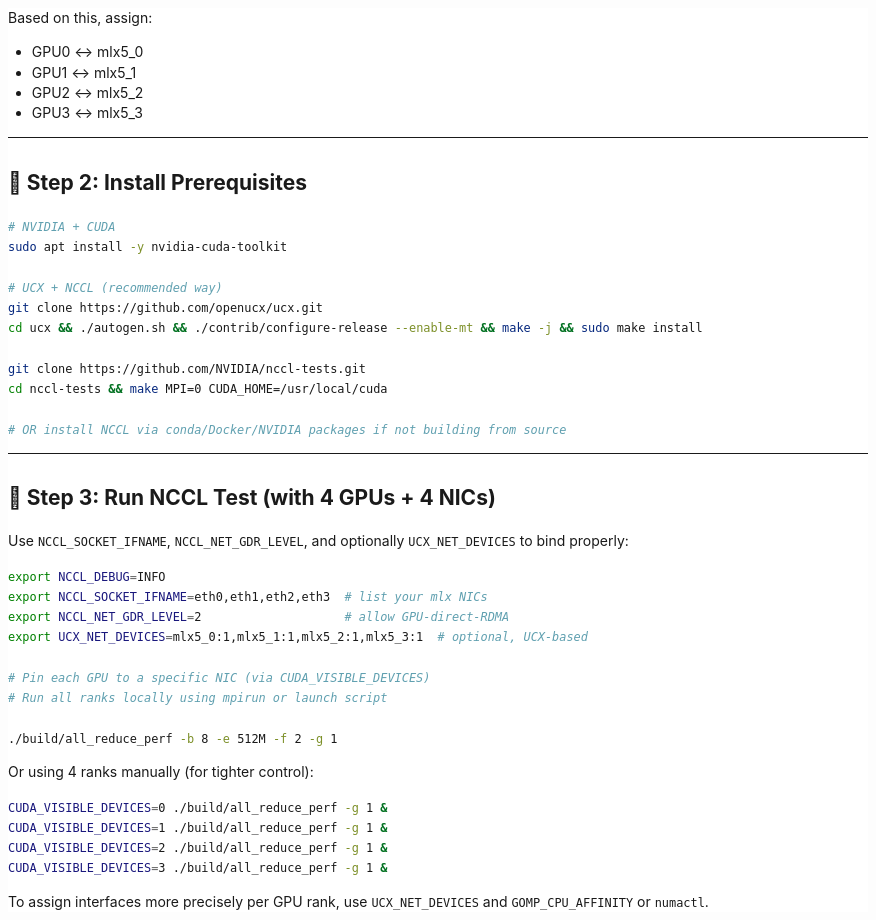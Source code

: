 Based on this, assign:

- GPU0 ↔ mlx5_0
- GPU1 ↔ mlx5_1
- GPU2 ↔ mlx5_2
- GPU3 ↔ mlx5_3

------

## 🔧 Step 2: Install Prerequisites

```bash
# NVIDIA + CUDA
sudo apt install -y nvidia-cuda-toolkit

# UCX + NCCL (recommended way)
git clone https://github.com/openucx/ucx.git
cd ucx && ./autogen.sh && ./contrib/configure-release --enable-mt && make -j && sudo make install

git clone https://github.com/NVIDIA/nccl-tests.git
cd nccl-tests && make MPI=0 CUDA_HOME=/usr/local/cuda

# OR install NCCL via conda/Docker/NVIDIA packages if not building from source
```

------

## 🧪 Step 3: Run NCCL Test (with 4 GPUs + 4 NICs)

Use `NCCL_SOCKET_IFNAME`, `NCCL_NET_GDR_LEVEL`, and optionally `UCX_NET_DEVICES` to bind properly:

```bash
export NCCL_DEBUG=INFO
export NCCL_SOCKET_IFNAME=eth0,eth1,eth2,eth3  # list your mlx NICs
export NCCL_NET_GDR_LEVEL=2                    # allow GPU-direct-RDMA
export UCX_NET_DEVICES=mlx5_0:1,mlx5_1:1,mlx5_2:1,mlx5_3:1  # optional, UCX-based

# Pin each GPU to a specific NIC (via CUDA_VISIBLE_DEVICES)
# Run all ranks locally using mpirun or launch script

./build/all_reduce_perf -b 8 -e 512M -f 2 -g 1
```

Or using 4 ranks manually (for tighter control):

```bash
CUDA_VISIBLE_DEVICES=0 ./build/all_reduce_perf -g 1 &
CUDA_VISIBLE_DEVICES=1 ./build/all_reduce_perf -g 1 &
CUDA_VISIBLE_DEVICES=2 ./build/all_reduce_perf -g 1 &
CUDA_VISIBLE_DEVICES=3 ./build/all_reduce_perf -g 1 &
```

To assign interfaces more precisely per GPU rank, use `UCX_NET_DEVICES` and `GOMP_CPU_AFFINITY` or `numactl`.
